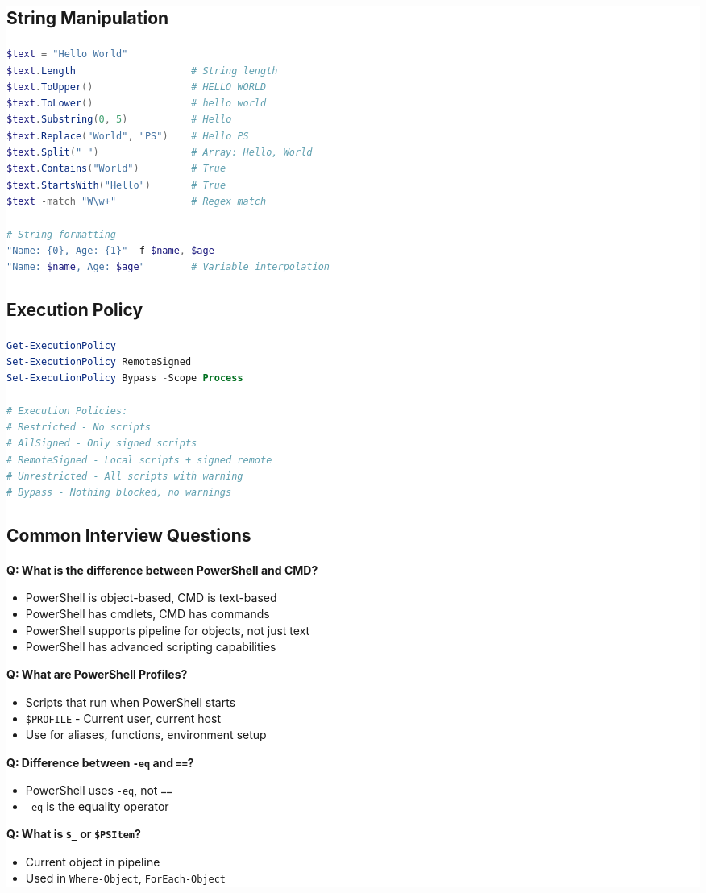 ## String Manipulation

```powershell
$text = "Hello World"
$text.Length                    # String length
$text.ToUpper()                 # HELLO WORLD
$text.ToLower()                 # hello world
$text.Substring(0, 5)           # Hello
$text.Replace("World", "PS")    # Hello PS
$text.Split(" ")                # Array: Hello, World
$text.Contains("World")         # True
$text.StartsWith("Hello")       # True
$text -match "W\w+"             # Regex match

# String formatting
"Name: {0}, Age: {1}" -f $name, $age
"Name: $name, Age: $age"        # Variable interpolation
```

## Execution Policy

```powershell
Get-ExecutionPolicy
Set-ExecutionPolicy RemoteSigned
Set-ExecutionPolicy Bypass -Scope Process

# Execution Policies:
# Restricted - No scripts
# AllSigned - Only signed scripts
# RemoteSigned - Local scripts + signed remote
# Unrestricted - All scripts with warning
# Bypass - Nothing blocked, no warnings
```

## Common Interview Questions

**Q: What is the difference between PowerShell and CMD?**
- PowerShell is object-based, CMD is text-based
- PowerShell has cmdlets, CMD has commands
- PowerShell supports pipeline for objects, not just text
- PowerShell has advanced scripting capabilities

**Q: What are PowerShell Profiles?**
- Scripts that run when PowerShell starts
- `$PROFILE` - Current user, current host
- Use for aliases, functions, environment setup

**Q: Difference between `-eq` and `==`?**
- PowerShell uses `-eq`, not `==`
- `-eq` is the equality operator

**Q: What is `$_` or `$PSItem`?**
- Current object in pipeline
- Used in `Where-Object`, `ForEach-Object`
